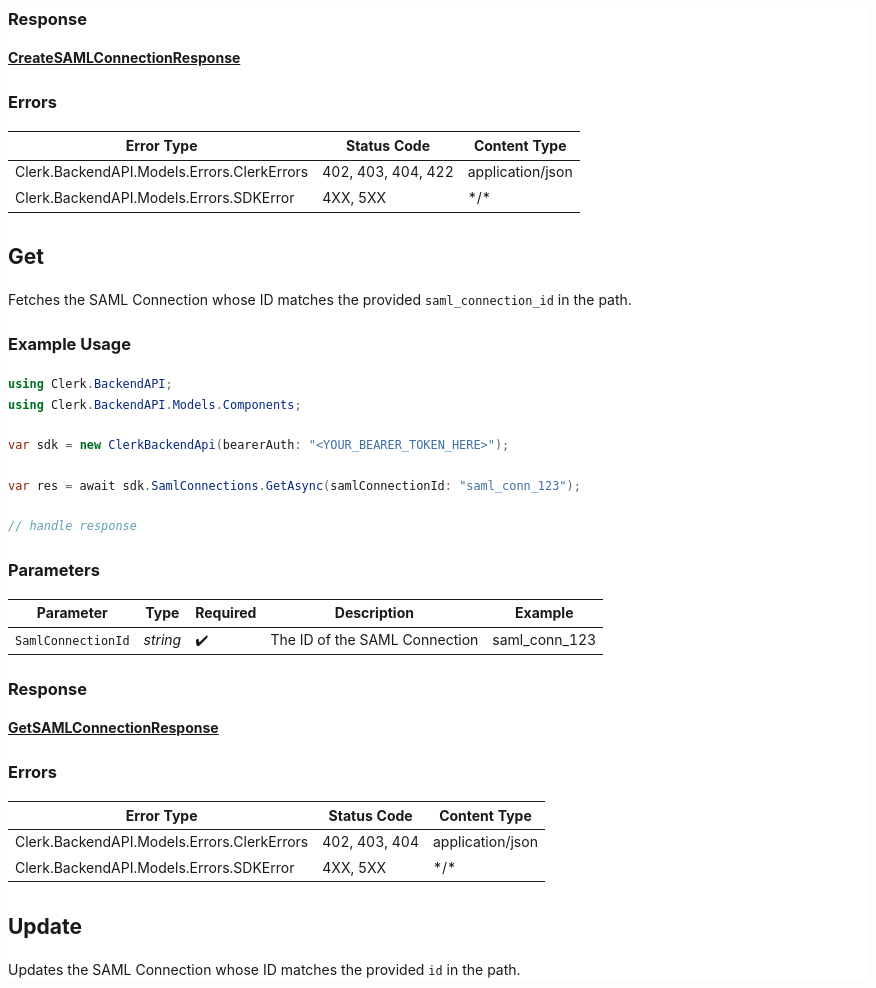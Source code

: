 ### Response

**[CreateSAMLConnectionResponse](../../Models/Operations/CreateSAMLConnectionResponse.md)**

### Errors

| Error Type                                 | Status Code                                | Content Type                               |
| ------------------------------------------ | ------------------------------------------ | ------------------------------------------ |
| Clerk.BackendAPI.Models.Errors.ClerkErrors | 402, 403, 404, 422                         | application/json                           |
| Clerk.BackendAPI.Models.Errors.SDKError    | 4XX, 5XX                                   | \*/\*                                      |

## Get

Fetches the SAML Connection whose ID matches the provided `saml_connection_id` in the path.

### Example Usage


```csharp
using Clerk.BackendAPI;
using Clerk.BackendAPI.Models.Components;

var sdk = new ClerkBackendApi(bearerAuth: "<YOUR_BEARER_TOKEN_HERE>");

var res = await sdk.SamlConnections.GetAsync(samlConnectionId: "saml_conn_123");

// handle response
```

### Parameters

| Parameter                     | Type                          | Required                      | Description                   | Example                       |
| ----------------------------- | ----------------------------- | ----------------------------- | ----------------------------- | ----------------------------- |
| `SamlConnectionId`            | *string*                      | :heavy_check_mark:            | The ID of the SAML Connection | saml_conn_123                 |

### Response

**[GetSAMLConnectionResponse](../../Models/Operations/GetSAMLConnectionResponse.md)**

### Errors

| Error Type                                 | Status Code                                | Content Type                               |
| ------------------------------------------ | ------------------------------------------ | ------------------------------------------ |
| Clerk.BackendAPI.Models.Errors.ClerkErrors | 402, 403, 404                              | application/json                           |
| Clerk.BackendAPI.Models.Errors.SDKError    | 4XX, 5XX                                   | \*/\*                                      |

## Update

Updates the SAML Connection whose ID matches the provided `id` in the path.
